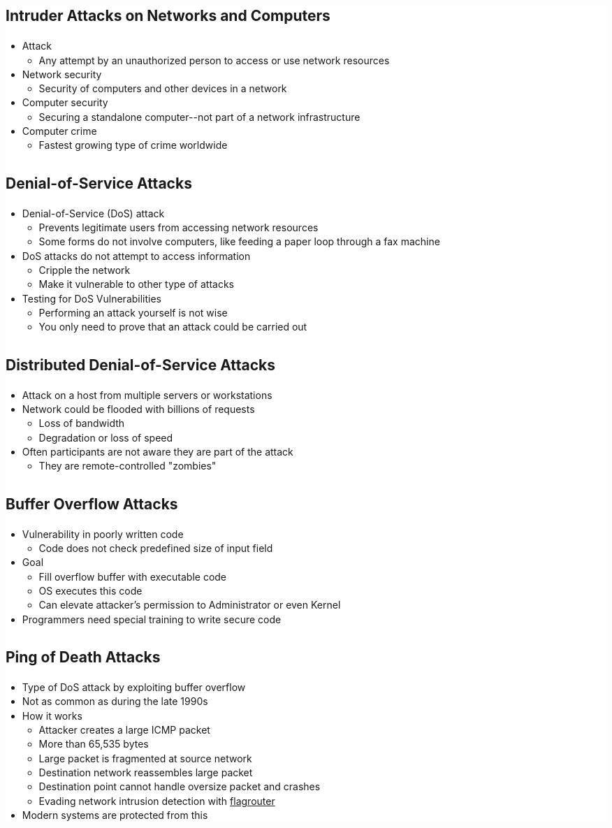 
Intruder Attacks on Networks and Computers
---
- Attack
  - Any attempt by an unauthorized person to access or use network resources
- Network security
  - Security of computers and other devices in a network
- Computer security
  - Securing a standalone computer--not part of a network infrastructure
- Computer crime
  - Fastest growing type of crime worldwide


Denial-of-Service Attacks
---
- Denial-of-Service (DoS) attack
  - Prevents legitimate users from accessing network resources
  - Some forms do not involve computers, like feeding a paper loop through a fax machine
- DoS attacks do not attempt to access information
  - Cripple the network
  - Make it vulnerable to other type of attacks
- Testing for DoS Vulnerabilities
  - Performing an attack yourself is not wise
  - You only need to prove that an attack could be carried out


Distributed Denial-of-Service Attacks
---
- Attack on a host from multiple servers or workstations
- Network could be flooded with billions of requests
  - Loss of bandwidth
  - Degradation or loss of speed
- Often participants are not aware they are part of the attack
  - They are remote-controlled "zombies"

Buffer Overflow Attacks
---
- Vulnerability in poorly written code
  - Code does not check predefined size of input field
- Goal
  - Fill overflow buffer with executable code
  - OS executes this code
  - Can elevate attacker’s permission to Administrator or even Kernel
- Programmers need special training to write secure code


Ping of Death Attacks
---
- Type of DoS attack by exploiting buffer overflow
- Not as common as during the late 1990s
- How it works
  - Attacker creates a large ICMP packet
  - More than 65,535 bytes
  - Large packet is fragmented at source network
  - Destination network reassembles large packet
  - Destination point cannot handle oversize packet and crashes
  - Evading network intrusion detection with [flagrouter](https://www.kali.org/tools/fragrouter/)
- Modern systems are protected from this 
